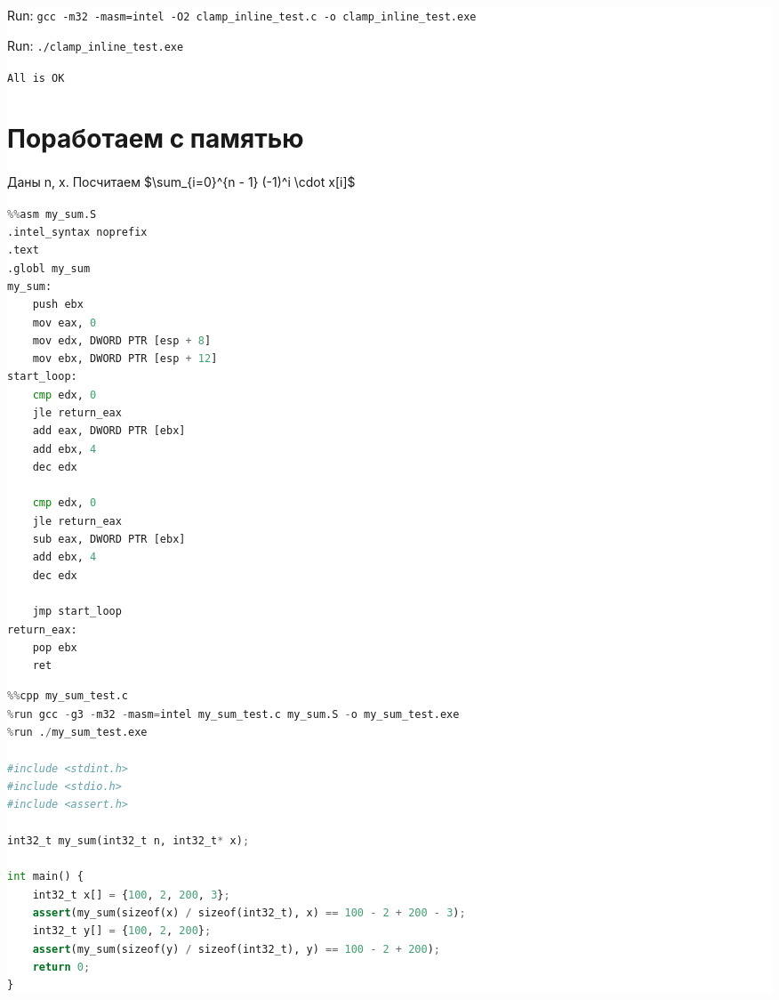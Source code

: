 
Run: `gcc -m32 -masm=intel -O2 clamp_inline_test.c -o clamp_inline_test.exe`



Run: `./clamp_inline_test.exe`


    All is OK

# Поработаем с памятью

Даны n, x. Посчитаем $\sum_{i=0}^{n - 1} (-1)^i \cdot x[i]$


```python
%%asm my_sum.S
.intel_syntax noprefix
.text
.globl my_sum
my_sum:
    push ebx
    mov eax, 0
    mov edx, DWORD PTR [esp + 8]
    mov ebx, DWORD PTR [esp + 12]
start_loop:
    cmp edx, 0
    jle return_eax
    add eax, DWORD PTR [ebx]
    add ebx, 4
    dec edx
    
    cmp edx, 0
    jle return_eax
    sub eax, DWORD PTR [ebx]
    add ebx, 4
    dec edx
    
    jmp start_loop
return_eax:
    pop ebx
    ret
```


```python
%%cpp my_sum_test.c
%run gcc -g3 -m32 -masm=intel my_sum_test.c my_sum.S -o my_sum_test.exe
%run ./my_sum_test.exe

#include <stdint.h>
#include <stdio.h>
#include <assert.h>
    
int32_t my_sum(int32_t n, int32_t* x);

int main() {
    int32_t x[] = {100, 2, 200, 3};
    assert(my_sum(sizeof(x) / sizeof(int32_t), x) == 100 - 2 + 200 - 3);
    int32_t y[] = {100, 2, 200};
    assert(my_sum(sizeof(y) / sizeof(int32_t), y) == 100 - 2 + 200);
    return 0;
}
```
